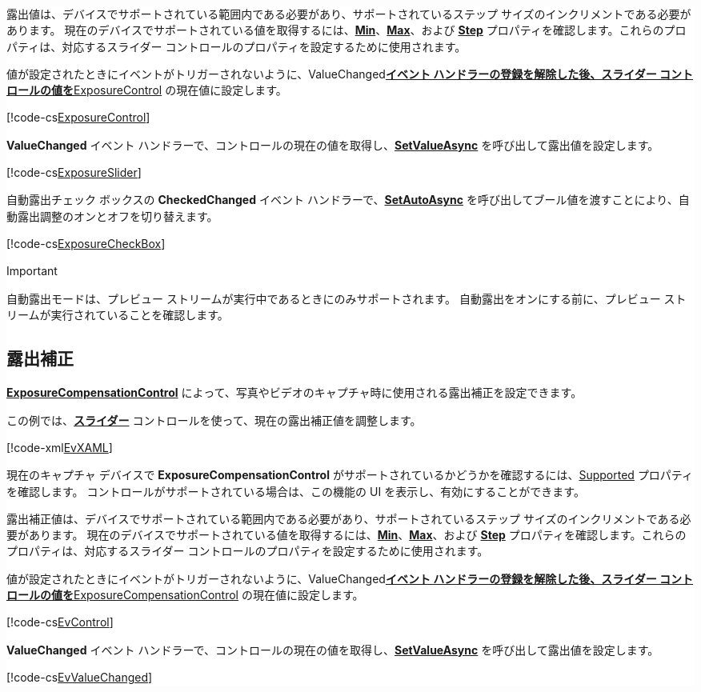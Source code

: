 露出値は、デバイスでサポートされている範囲内である必要があり、サポートされているステップ サイズのインクリメントである必要があります。 現在のデバイスでサポートされている値を取得するには、[**Min**](https://docs.microsoft.com/uwp/api/windows.media.devices.exposurecontrol.min)、[**Max**](https://docs.microsoft.com/uwp/api/windows.media.devices.exposurecontrol.max)、および [**Step**](https://docs.microsoft.com/uwp/api/windows.media.devices.exposurecontrol.step) プロパティを確認します。これらのプロパティは、対応するスライダー コントロールのプロパティを設定するために使用されます。

値が設定されたときにイベントがトリガーされないように、ValueChanged[**イベント ハンドラーの登録を解除した後、スライダー コントロールの値を**ExposureControl](https://docs.microsoft.com/uwp/api/windows.ui.xaml.controls.primitives.rangebase.valuechanged) の現在値に設定します。

[!code-cs[ExposureControl](./code/BasicMediaCaptureWin10/cs/MainPage.ManualControls.xaml.cs#SnippetExposureControl)]

**ValueChanged** イベント ハンドラーで、コントロールの現在の値を取得し、[**SetValueAsync**](https://docs.microsoft.com/uwp/api/windows.media.devices.exposurecontrol.setvalueasync) を呼び出して露出値を設定します。

[!code-cs[ExposureSlider](./code/BasicMediaCaptureWin10/cs/MainPage.ManualControls.xaml.cs#SnippetExposureSlider)]

自動露出チェック ボックスの **CheckedChanged** イベント ハンドラーで、[**SetAutoAsync**](https://docs.microsoft.com/uwp/api/windows.media.devices.exposurecontrol.setautoasync) を呼び出してブール値を渡すことにより、自動露出調整のオンとオフを切り替えます。

[!code-cs[ExposureCheckBox](./code/BasicMediaCaptureWin10/cs/MainPage.ManualControls.xaml.cs#SnippetExposureCheckBox)]

> [!IMPORTANT]
> 自動露出モードは、プレビュー ストリームが実行中であるときにのみサポートされます。 自動露出をオンにする前に、プレビュー ストリームが実行されていることを確認します。

## <a name="exposure-compensation"></a>露出補正

[  **ExposureCompensationControl**](https://docs.microsoft.com/uwp/api/Windows.Media.Devices.ExposureCompensationControl) によって、写真やビデオのキャプチャ時に使用される露出補正を設定できます。

この例では、[**スライダー**](https://docs.microsoft.com/uwp/api/Windows.UI.Xaml.Controls.Slider) コントロールを使って、現在の露出補正値を調整します。

[!code-xml[EvXAML](./code/BasicMediaCaptureWin10/cs/MainPage.xaml#SnippetEvXAML)]

現在のキャプチャ デバイスで **ExposureCompensationControl** がサポートされているかどうかを確認するには、[Supported](supported-codecs.md) プロパティを確認します。 コントロールがサポートされている場合は、この機能の UI を表示し、有効にすることができます。

露出補正値は、デバイスでサポートされている範囲内である必要があり、サポートされているステップ サイズのインクリメントである必要があります。 現在のデバイスでサポートされている値を取得するには、[**Min**](https://docs.microsoft.com/uwp/api/windows.media.devices.exposurecompensationcontrol.min)、[**Max**](https://docs.microsoft.com/uwp/api/windows.media.devices.exposurecompensationcontrol.max)、および [**Step**](https://docs.microsoft.com/uwp/api/windows.media.devices.exposurecompensationcontrol.step) プロパティを確認します。これらのプロパティは、対応するスライダー コントロールのプロパティを設定するために使用されます。

値が設定されたときにイベントがトリガーされないように、ValueChanged[**イベント ハンドラーの登録を解除した後、スライダー コントロールの値を**ExposureCompensationControl](https://docs.microsoft.com/uwp/api/windows.ui.xaml.controls.primitives.rangebase.valuechanged) の現在値に設定します。

[!code-cs[EvControl](./code/BasicMediaCaptureWin10/cs/MainPage.ManualControls.xaml.cs#SnippetEvControl)]

**ValueChanged** イベント ハンドラーで、コントロールの現在の値を取得し、[**SetValueAsync**](https://docs.microsoft.com/uwp/api/windows.media.devices.exposurecompensationcontrol.setvalueasync) を呼び出して露出値を設定します。

[!code-cs[EvValueChanged](./code/BasicMediaCaptureWin10/cs/MainPage.ManualControls.xaml.cs#SnippetEvValueChanged)]
